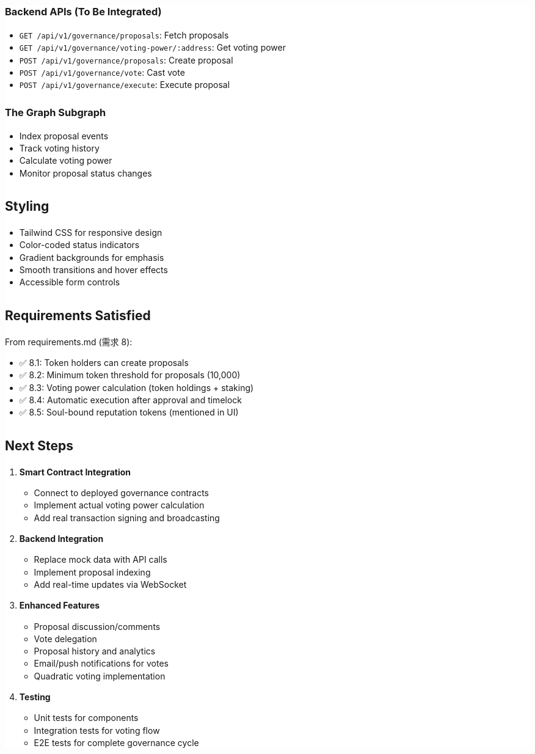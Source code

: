 ### Backend APIs (To Be Integrated)
- `GET /api/v1/governance/proposals`: Fetch proposals
- `GET /api/v1/governance/voting-power/:address`: Get voting power
- `POST /api/v1/governance/proposals`: Create proposal
- `POST /api/v1/governance/vote`: Cast vote
- `POST /api/v1/governance/execute`: Execute proposal

### The Graph Subgraph
- Index proposal events
- Track voting history
- Calculate voting power
- Monitor proposal status changes

## Styling
- Tailwind CSS for responsive design
- Color-coded status indicators
- Gradient backgrounds for emphasis
- Smooth transitions and hover effects
- Accessible form controls

## Requirements Satisfied

From requirements.md (需求 8):
- ✅ 8.1: Token holders can create proposals
- ✅ 8.2: Minimum token threshold for proposals (10,000)
- ✅ 8.3: Voting power calculation (token holdings + staking)
- ✅ 8.4: Automatic execution after approval and timelock
- ✅ 8.5: Soul-bound reputation tokens (mentioned in UI)

## Next Steps

1. **Smart Contract Integration**
   - Connect to deployed governance contracts
   - Implement actual voting power calculation
   - Add real transaction signing and broadcasting

2. **Backend Integration**
   - Replace mock data with API calls
   - Implement proposal indexing
   - Add real-time updates via WebSocket

3. **Enhanced Features**
   - Proposal discussion/comments
   - Vote delegation
   - Proposal history and analytics
   - Email/push notifications for votes
   - Quadratic voting implementation

4. **Testing**
   - Unit tests for components
   - Integration tests for voting flow
   - E2E tests for complete governance cycle
